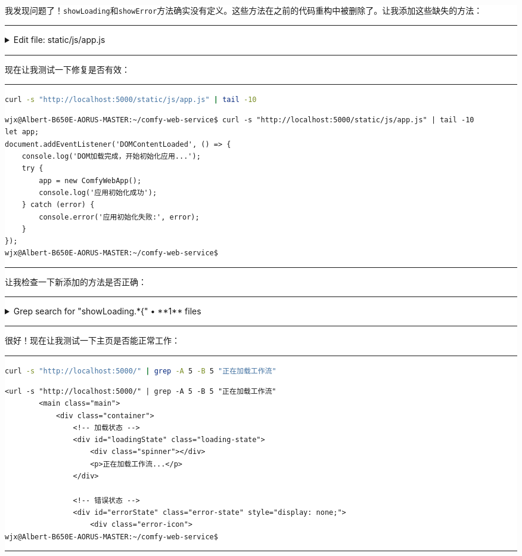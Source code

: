 
我发现问题了！`showLoading`和`showError`方法确实没有定义。这些方法在之前的代码重构中被删除了。让我添加这些缺失的方法：


---

<details><summary>Edit file: static/js/app.js</summary></details>

---

现在让我测试一下修复是否有效：


---

```bash
curl -s "http://localhost:5000/static/js/app.js" | tail -10
```

```
wjx@Albert-B650E-AORUS-MASTER:~/comfy-web-service$ curl -s "http://localhost:5000/static/js/app.js" | tail -10
let app;
document.addEventListener('DOMContentLoaded', () => {
    console.log('DOM加载完成，开始初始化应用...');
    try {
        app = new ComfyWebApp();
        console.log('应用初始化成功');
    } catch (error) {
        console.error('应用初始化失败:', error);
    }
});
wjx@Albert-B650E-AORUS-MASTER:~/comfy-web-service$
```

---

让我检查一下新添加的方法是否正确：


---

<details><summary>Grep search for "showLoading.*{" • **1** files</summary></details>

---

很好！现在让我测试一下主页是否能正常工作：


---

```bash
curl -s "http://localhost:5000/" | grep -A 5 -B 5 "正在加载工作流"
```

```
<url -s "http://localhost:5000/" | grep -A 5 -B 5 "正在加载工作流"
        <main class="main">
            <div class="container">
                <!-- 加载状态 -->
                <div id="loadingState" class="loading-state">
                    <div class="spinner"></div>
                    <p>正在加载工作流...</p>
                </div>

                <!-- 错误状态 -->
                <div id="errorState" class="error-state" style="display: none;">
                    <div class="error-icon">
wjx@Albert-B650E-AORUS-MASTER:~/comfy-web-service$
```

---